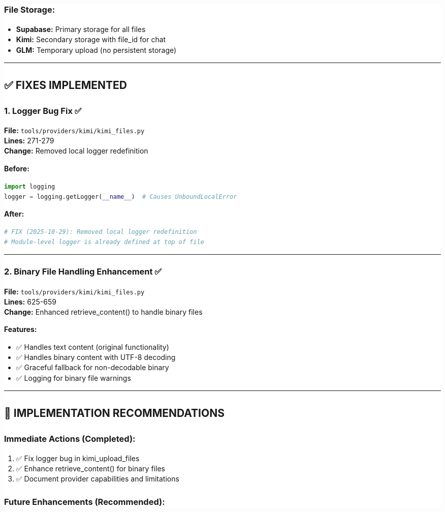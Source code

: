 ### **File Storage:**

- **Supabase:** Primary storage for all files
- **Kimi:** Secondary storage with file_id for chat
- **GLM:** Temporary upload (no persistent storage)

---

## ✅ **FIXES IMPLEMENTED**

### **1. Logger Bug Fix** ✅

**File:** `tools/providers/kimi/kimi_files.py`  
**Lines:** 271-279  
**Change:** Removed local logger redefinition

**Before:**
```python
import logging
logger = logging.getLogger(__name__)  # Causes UnboundLocalError
```

**After:**
```python
# FIX (2025-10-29): Removed local logger redefinition
# Module-level logger is already defined at top of file
```

---

### **2. Binary File Handling Enhancement** ✅

**File:** `tools/providers/kimi/kimi_files.py`  
**Lines:** 625-659  
**Change:** Enhanced retrieve_content() to handle binary files

**Features:**
- ✅ Handles text content (original functionality)
- ✅ Handles binary content with UTF-8 decoding
- ✅ Graceful fallback for non-decodable binary
- ✅ Logging for binary file warnings

---

## 📝 **IMPLEMENTATION RECOMMENDATIONS**

### **Immediate Actions (Completed):**

1. ✅ Fix logger bug in kimi_upload_files
2. ✅ Enhance retrieve_content() for binary files
3. ✅ Document provider capabilities and limitations

### **Future Enhancements (Recommended):**
